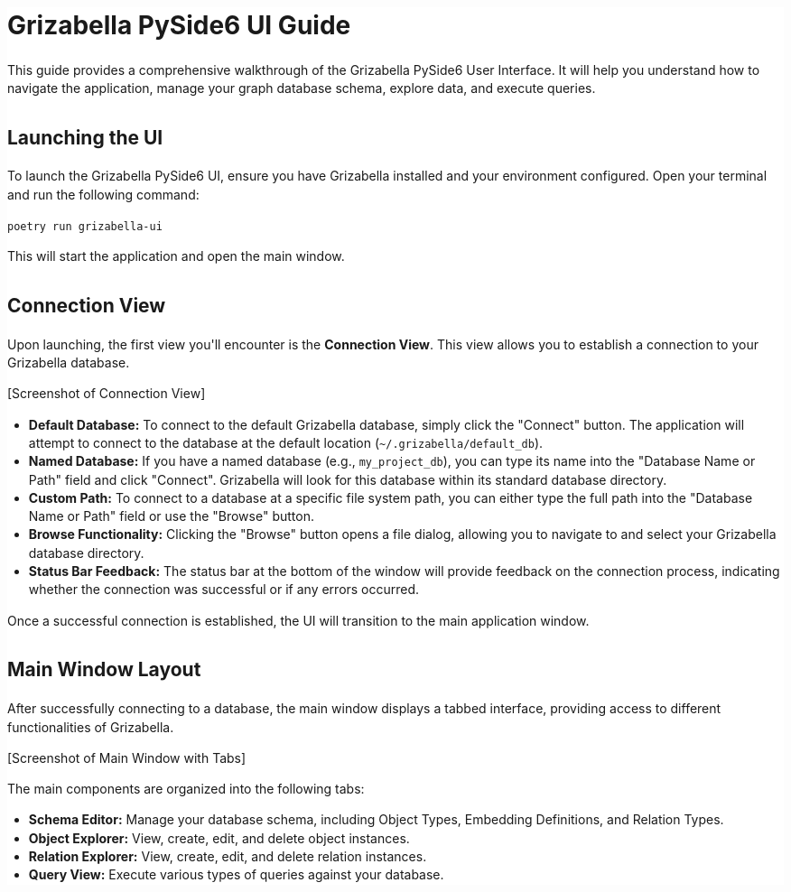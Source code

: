 # Grizabella PySide6 UI Guide

This guide provides a comprehensive walkthrough of the Grizabella PySide6 User Interface. It will help you understand how to navigate the application, manage your graph database schema, explore data, and execute queries.

## Launching the UI

To launch the Grizabella PySide6 UI, ensure you have Grizabella installed and your environment configured. Open your terminal and run the following command:

```bash
poetry run grizabella-ui
```

This will start the application and open the main window.

## Connection View

Upon launching, the first view you'll encounter is the **Connection View**. This view allows you to establish a connection to your Grizabella database.

[Screenshot of Connection View]

*   **Default Database:** To connect to the default Grizabella database, simply click the "Connect" button. The application will attempt to connect to the database at the default location (`~/.grizabella/default_db`).
*   **Named Database:** If you have a named database (e.g., `my_project_db`), you can type its name into the "Database Name or Path" field and click "Connect". Grizabella will look for this database within its standard database directory.
*   **Custom Path:** To connect to a database at a specific file system path, you can either type the full path into the "Database Name or Path" field or use the "Browse" button.
*   **Browse Functionality:** Clicking the "Browse" button opens a file dialog, allowing you to navigate to and select your Grizabella database directory.
*   **Status Bar Feedback:** The status bar at the bottom of the window will provide feedback on the connection process, indicating whether the connection was successful or if any errors occurred.

Once a successful connection is established, the UI will transition to the main application window.

## Main Window Layout

After successfully connecting to a database, the main window displays a tabbed interface, providing access to different functionalities of Grizabella.

[Screenshot of Main Window with Tabs]

The main components are organized into the following tabs:

*   **Schema Editor:** Manage your database schema, including Object Types, Embedding Definitions, and Relation Types.
*   **Object Explorer:** View, create, edit, and delete object instances.
*   **Relation Explorer:** View, create, edit, and delete relation instances.
*   **Query View:** Execute various types of queries against your database.
